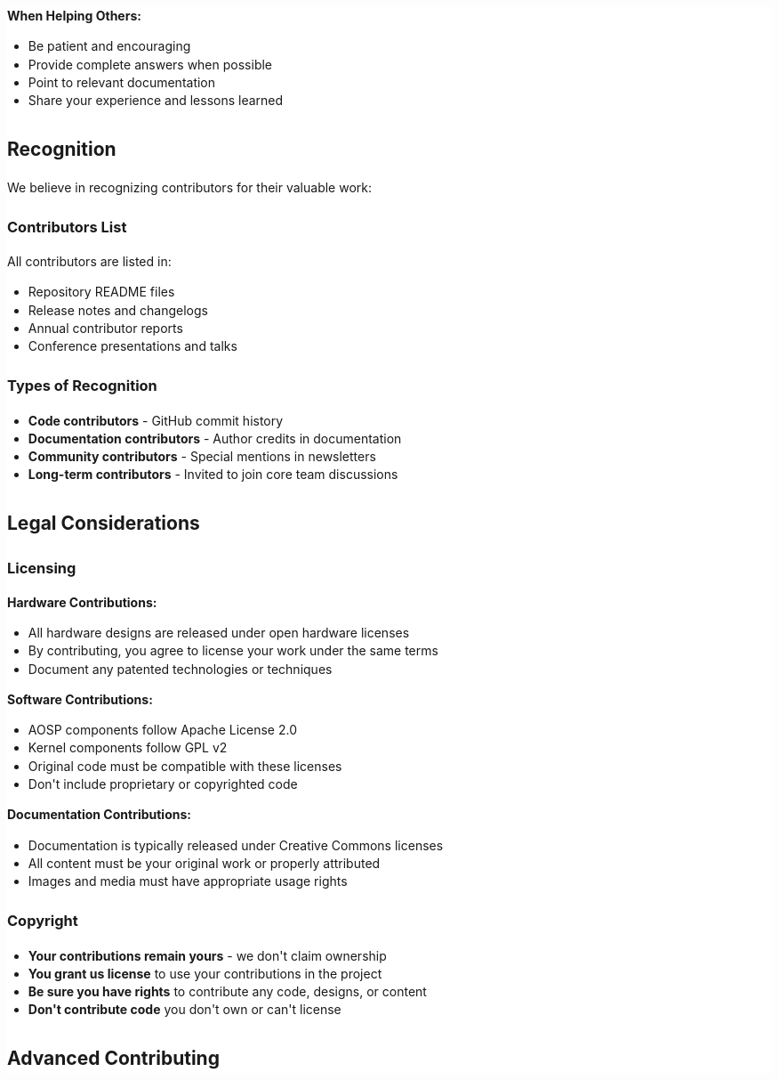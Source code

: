 **When Helping Others:**
- Be patient and encouraging
- Provide complete answers when possible
- Point to relevant documentation
- Share your experience and lessons learned

## Recognition

We believe in recognizing contributors for their valuable work:

### Contributors List
All contributors are listed in:
- Repository README files
- Release notes and changelogs
- Annual contributor reports
- Conference presentations and talks

### Types of Recognition
- **Code contributors** - GitHub commit history
- **Documentation contributors** - Author credits in documentation
- **Community contributors** - Special mentions in newsletters
- **Long-term contributors** - Invited to join core team discussions

## Legal Considerations

### Licensing

**Hardware Contributions:**
- All hardware designs are released under open hardware licenses
- By contributing, you agree to license your work under the same terms
- Document any patented technologies or techniques

**Software Contributions:**
- AOSP components follow Apache License 2.0
- Kernel components follow GPL v2
- Original code must be compatible with these licenses
- Don't include proprietary or copyrighted code

**Documentation Contributions:**
- Documentation is typically released under Creative Commons licenses
- All content must be your original work or properly attributed
- Images and media must have appropriate usage rights

### Copyright

- **Your contributions remain yours** - we don't claim ownership
- **You grant us license** to use your contributions in the project
- **Be sure you have rights** to contribute any code, designs, or content
- **Don't contribute code** you don't own or can't license

## Advanced Contributing
